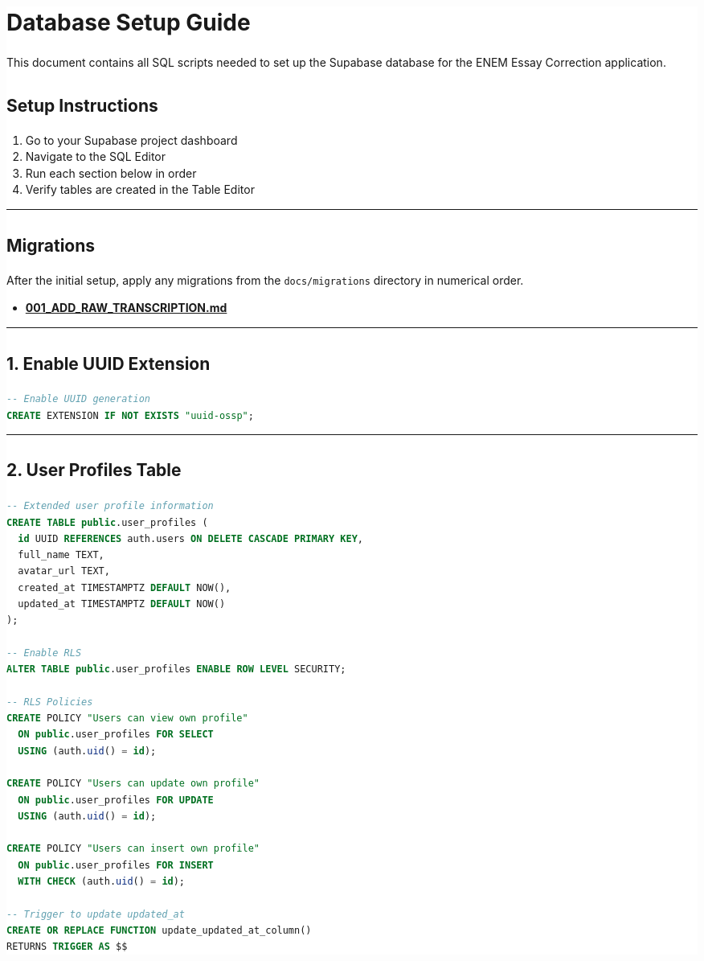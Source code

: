 # Database Setup Guide

This document contains all SQL scripts needed to set up the Supabase database for the ENEM Essay Correction application.

## Setup Instructions

1. Go to your Supabase project dashboard
2. Navigate to the SQL Editor
3. Run each section below in order
4. Verify tables are created in the Table Editor

---

## Migrations

After the initial setup, apply any migrations from the `docs/migrations` directory in numerical order.

- **[001_ADD_RAW_TRANSCRIPTION.md](../migrations/001_ADD_RAW_TRANSCRIPTION.md)**

---

## 1. Enable UUID Extension

```sql
-- Enable UUID generation
CREATE EXTENSION IF NOT EXISTS "uuid-ossp";
```

---

## 2. User Profiles Table

```sql
-- Extended user profile information
CREATE TABLE public.user_profiles (
  id UUID REFERENCES auth.users ON DELETE CASCADE PRIMARY KEY,
  full_name TEXT,
  avatar_url TEXT,
  created_at TIMESTAMPTZ DEFAULT NOW(),
  updated_at TIMESTAMPTZ DEFAULT NOW()
);

-- Enable RLS
ALTER TABLE public.user_profiles ENABLE ROW LEVEL SECURITY;

-- RLS Policies
CREATE POLICY "Users can view own profile"
  ON public.user_profiles FOR SELECT
  USING (auth.uid() = id);

CREATE POLICY "Users can update own profile"
  ON public.user_profiles FOR UPDATE
  USING (auth.uid() = id);

CREATE POLICY "Users can insert own profile"
  ON public.user_profiles FOR INSERT
  WITH CHECK (auth.uid() = id);

-- Trigger to update updated_at
CREATE OR REPLACE FUNCTION update_updated_at_column()
RETURNS TRIGGER AS $$
```